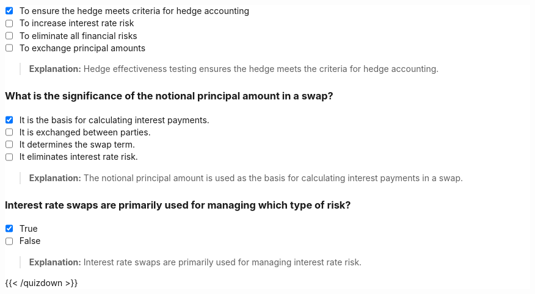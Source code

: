 - [x] To ensure the hedge meets criteria for hedge accounting
- [ ] To increase interest rate risk
- [ ] To eliminate all financial risks
- [ ] To exchange principal amounts

> **Explanation:** Hedge effectiveness testing ensures the hedge meets the criteria for hedge accounting.

### What is the significance of the notional principal amount in a swap?

- [x] It is the basis for calculating interest payments.
- [ ] It is exchanged between parties.
- [ ] It determines the swap term.
- [ ] It eliminates interest rate risk.

> **Explanation:** The notional principal amount is used as the basis for calculating interest payments in a swap.

### Interest rate swaps are primarily used for managing which type of risk?

- [x] True
- [ ] False

> **Explanation:** Interest rate swaps are primarily used for managing interest rate risk.

{{< /quizdown >}}

